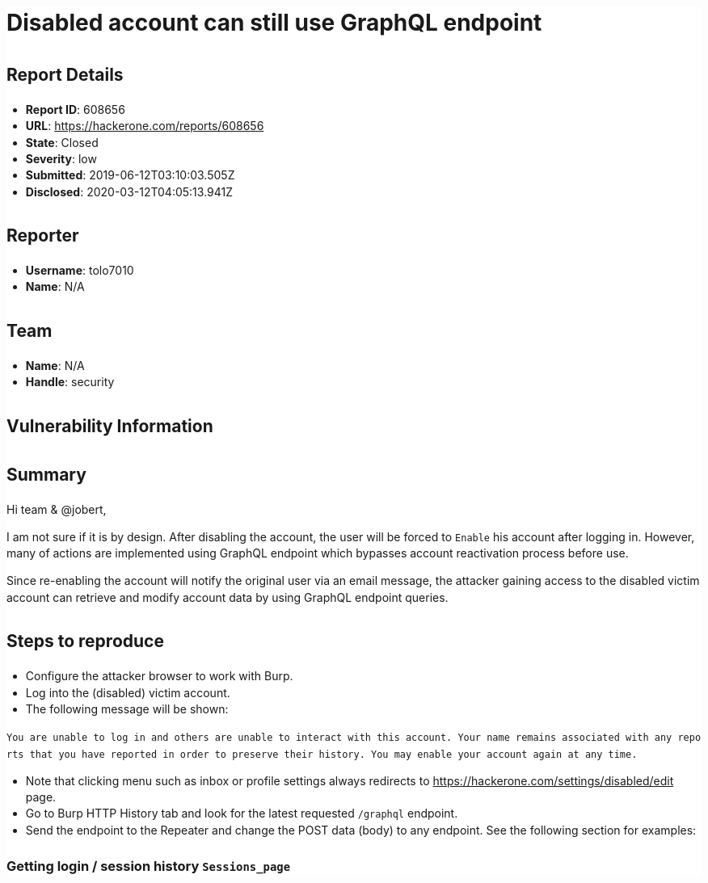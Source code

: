 # Disabled account can still use GraphQL endpoint

## Report Details
- **Report ID**: 608656
- **URL**: https://hackerone.com/reports/608656
- **State**: Closed
- **Severity**: low
- **Submitted**: 2019-06-12T03:10:03.505Z
- **Disclosed**: 2020-03-12T04:05:13.941Z

## Reporter
- **Username**: tolo7010
- **Name**: N/A

## Team
- **Name**: N/A
- **Handle**: security

## Vulnerability Information
## Summary

Hi team & @jobert,

I am not sure if it is by design. After disabling the account, the user will be forced to `Enable` his account after logging in. However, many of actions are implemented using GraphQL endpoint which bypasses account reactivation process before use. 

Since re-enabling the account will notify the original user via an email message, the attacker gaining access to the disabled victim account can retrieve and modify account data by using GraphQL endpoint queries.

## Steps to reproduce
- Configure the attacker browser to work with Burp.
- Log into the (disabled) victim account.
- The following message will be shown: 

`You are unable to log in and others are unable to interact with this account. Your name remains associated with any reports that you have reported in order to preserve their history. You may enable your account again at any time.
`

- Note that clicking menu such as inbox or profile settings always redirects to https://hackerone.com/settings/disabled/edit page.
- Go to Burp HTTP History tab and look for the latest requested `/graphql` endpoint.
- Send the endpoint to the Repeater and change the POST data (body) to any endpoint. See the following section for examples:

### Getting login / session history `Sessions_page`
